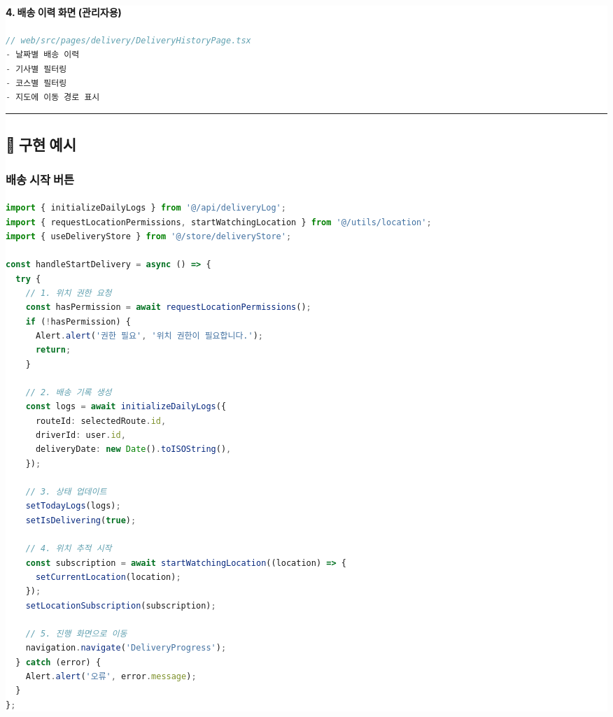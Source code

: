 #### 4. **배송 이력 화면** (관리자용)
```typescript
// web/src/pages/delivery/DeliveryHistoryPage.tsx
- 날짜별 배송 이력
- 기사별 필터링
- 코스별 필터링
- 지도에 이동 경로 표시
```

---

## 📝 구현 예시

### **배송 시작 버튼**
```typescript
import { initializeDailyLogs } from '@/api/deliveryLog';
import { requestLocationPermissions, startWatchingLocation } from '@/utils/location';
import { useDeliveryStore } from '@/store/deliveryStore';

const handleStartDelivery = async () => {
  try {
    // 1. 위치 권한 요청
    const hasPermission = await requestLocationPermissions();
    if (!hasPermission) {
      Alert.alert('권한 필요', '위치 권한이 필요합니다.');
      return;
    }

    // 2. 배송 기록 생성
    const logs = await initializeDailyLogs({
      routeId: selectedRoute.id,
      driverId: user.id,
      deliveryDate: new Date().toISOString(),
    });

    // 3. 상태 업데이트
    setTodayLogs(logs);
    setIsDelivering(true);

    // 4. 위치 추적 시작
    const subscription = await startWatchingLocation((location) => {
      setCurrentLocation(location);
    });
    setLocationSubscription(subscription);

    // 5. 진행 화면으로 이동
    navigation.navigate('DeliveryProgress');
  } catch (error) {
    Alert.alert('오류', error.message);
  }
};
```
